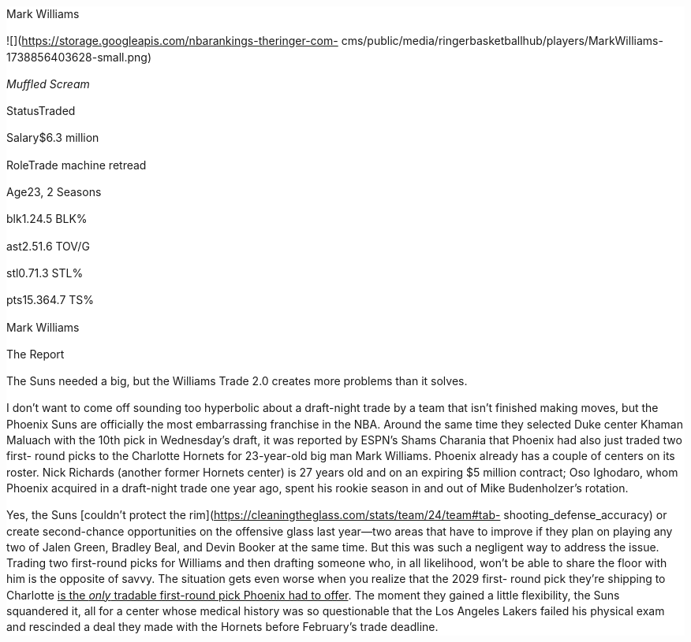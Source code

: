Mark Williams

![](https://storage.googleapis.com/nbarankings-theringer-com-
cms/public/media/ringerbasketballhub/players/MarkWilliams-1738856403628-small.png)

*Muffled Scream*

StatusTraded

Salary$6.3 million

RoleTrade machine retread

Age23, 2 Seasons

blk1.24.5 BLK%

ast2.51.6 TOV/G

stl0.71.3 STL%

pts15.364.7 TS%

Mark Williams

The Report

The Suns needed a big, but the Williams Trade 2.0 creates more problems than
it solves.

I don’t want to come off sounding too hyperbolic about a draft-night trade by
a team that isn’t finished making moves, but the Phoenix Suns are officially
the most embarrassing franchise in the NBA. Around the same time they selected
Duke center Khaman Maluach with the 10th pick in Wednesday’s draft, it was
reported by ESPN’s Shams Charania that Phoenix had also just traded two first-
round picks to the Charlotte Hornets for 23-year-old big man Mark Williams.
Phoenix already has a couple of centers on its roster. Nick Richards (another
former Hornets center) is 27 years old and on an expiring $5 million contract;
Oso Ighodaro, whom Phoenix acquired in a draft-night trade one year ago, spent
his rookie season in and out of Mike Budenholzer’s rotation.

Yes, the Suns [couldn’t protect the
rim](https://cleaningtheglass.com/stats/team/24/team#tab-
shooting_defense_accuracy) or create second-chance opportunities on the
offensive glass last year—two areas that have to improve if they plan on
playing any two of Jalen Green, Bradley Beal, and Devin Booker at the same
time. But this was such a negligent way to address the issue. Trading two
first-round picks for Williams and then drafting someone who, in all
likelihood, won’t be able to share the floor with him is the opposite of
savvy. The situation gets even worse when you realize that the 2029 first-
round pick they’re shipping to Charlotte [is the _only_ tradable first-round
pick Phoenix had to
offer](https://x.com/BobbyMarks42/status/1938044970117509420). The moment they
gained a little flexibility, the Suns squandered it, all for a center whose
medical history was so questionable that the Los Angeles Lakers failed his
physical exam and rescinded a deal they made with the Hornets before
February’s trade deadline.
